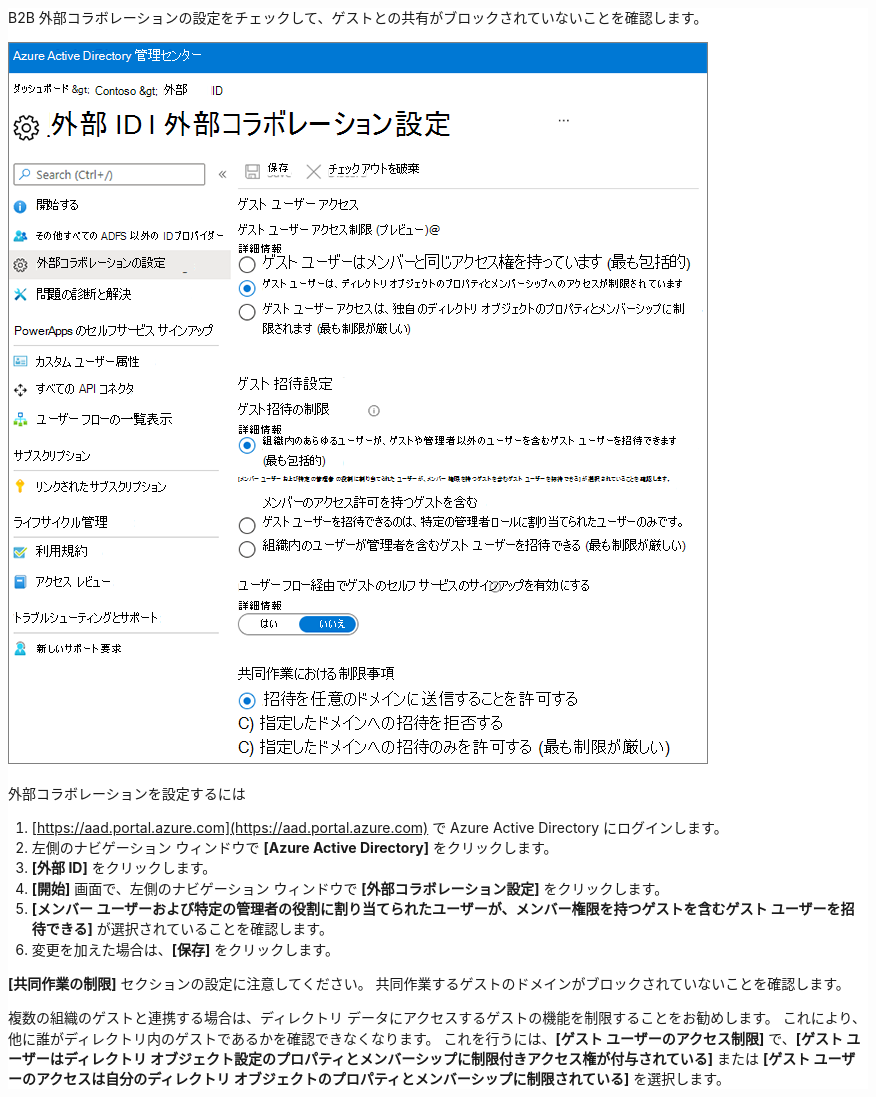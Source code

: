 B2B 外部コラボレーションの設定をチェックして、ゲストとの共有がブロックされていないことを確認します。

![Azure Active Directory における組織関係の設定ページのスクリーンショット](../media/azure-ad-organizational-relationships-settings.png)

外部コラボレーションを設定するには

1. [https://aad.portal.azure.com](https://aad.portal.azure.com) で Azure Active Directory にログインします。
2. 左側のナビゲーション ウィンドウで **[Azure Active Directory]** をクリックします。
3. **[外部 ID]** をクリックします。
4. **[開始]** 画面で、左側のナビゲーション ウィンドウで **[外部コラボレーション設定]** をクリックします。
5. **[メンバー ユーザーおよび特定の管理者の役割に割り当てられたユーザーが、メンバー権限を持つゲストを含むゲスト ユーザーを招待できる]** が選択されていることを確認します。
6. 変更を加えた場合は、**[保存]** をクリックします。

**[共同作業の制限]** セクションの設定に注意してください。 共同作業するゲストのドメインがブロックされていないことを確認します。

複数の組織のゲストと連携する場合は、ディレクトリ データにアクセスするゲストの機能を制限することをお勧めします。 これにより、他に誰がディレクトリ内のゲストであるかを確認できなくなります。 これを行うには、**[ゲスト ユーザーのアクセス制限]** で、**[ゲスト ユーザーはディレクトリ オブジェクト設定のプロパティとメンバーシップに制限付きアクセス権が付与されている]** または **[ゲスト ユーザーのアクセスは自分のディレクトリ オブジェクトのプロパティとメンバーシップに制限されている]** を選択します。
